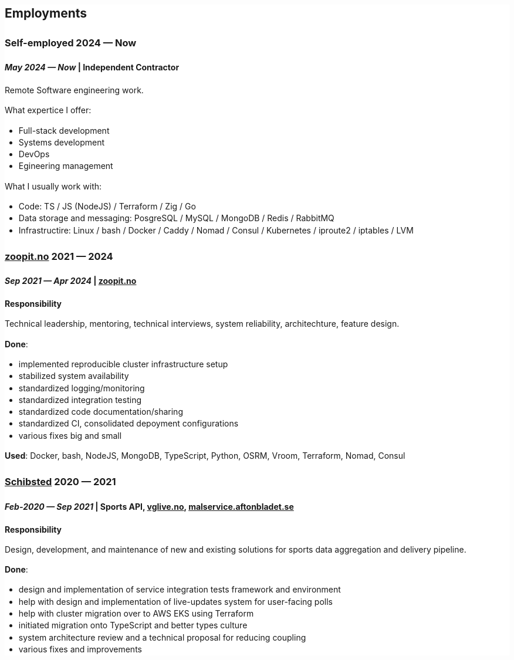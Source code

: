 ## Employments

### Self-employed 2024 — Now

#### *May 2024 — Now* | Independent Contractor
Remote Software engineering work.

What expertice I offer:
- Full-stack development
- Systems development
- DevOps
- Egineering management

What I usually work with:
- Code: TS / JS (NodeJS) / Terraform / Zig / Go
- Data storage and messaging: PosgreSQL / MySQL / MongoDB / Redis / RabbitMQ
- Infrastructire: Linux / bash / Docker / Caddy / Nomad / Consul / Kubernetes / iproute2 / iptables / LVM

### [zoopit.no](https://zoopit.no) 2021 — 2024

#### *Sep 2021 — Apr 2024* | [zoopit.no](https://zoopit.no)
**Responsibility**

Technical leadership, mentoring, technical interviews, system reliability, architechture, feature design.

**Done**:
- implemented reproducible cluster infrastructure setup
- stabilized system availability
- standardized logging/monitoring
- standardized integration testing
- standardized code documentation/sharing
- standardized CI, consolidated depoyment configurations
- various fixes big and small

**Used**: Docker, bash, NodeJS, MongoDB, TypeScript, Python, OSRM, Vroom, Terraform, Nomad, Consul


### [Schibsted](https://schibsted.com/about/) 2020 — 2021

#### *Feb-2020 — Sep 2021* | Sports API, [vglive.no](https://vglive.no), [malservice.aftonbladet.se](https://malservice.aftonbladet.se)
**Responsibility**

Design, development, and maintenance of new and existing solutions for sports data aggregation and delivery pipeline.

**Done**:
- design and implementation of service integration tests framework and environment
- help with design and implementation of live-updates system for user-facing polls
- help with cluster migration over to AWS EKS using Terraform
- initiated migration onto TypeScript and better types culture
- system architecture review and a technical proposal for reducing coupling
- various fixes and improvements

